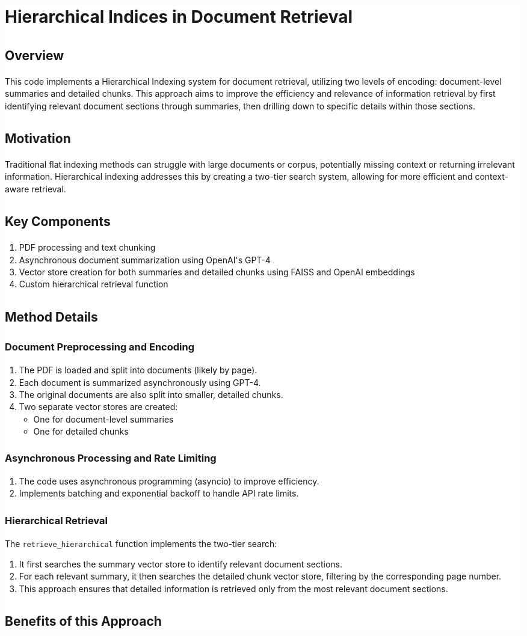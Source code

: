 # Hierarchical Indices in Document Retrieval

## Overview

This code implements a Hierarchical Indexing system for document retrieval, utilizing two levels of encoding: document-level summaries and detailed chunks. This approach aims to improve the efficiency and relevance of information retrieval by first identifying relevant document sections through summaries, then drilling down to specific details within those sections.

## Motivation

Traditional flat indexing methods can struggle with large documents or corpus, potentially missing context or returning irrelevant information. Hierarchical indexing addresses this by creating a two-tier search system, allowing for more efficient and context-aware retrieval.

## Key Components

1. PDF processing and text chunking
2. Asynchronous document summarization using OpenAI's GPT-4
3. Vector store creation for both summaries and detailed chunks using FAISS and OpenAI embeddings
4. Custom hierarchical retrieval function

## Method Details

### Document Preprocessing and Encoding

1. The PDF is loaded and split into documents (likely by page).
2. Each document is summarized asynchronously using GPT-4.
3. The original documents are also split into smaller, detailed chunks.
4. Two separate vector stores are created:
   - One for document-level summaries
   - One for detailed chunks

### Asynchronous Processing and Rate Limiting

1. The code uses asynchronous programming (asyncio) to improve efficiency.
2. Implements batching and exponential backoff to handle API rate limits.

### Hierarchical Retrieval

The `retrieve_hierarchical` function implements the two-tier search:

1. It first searches the summary vector store to identify relevant document sections.
2. For each relevant summary, it then searches the detailed chunk vector store, filtering by the corresponding page number.
3. This approach ensures that detailed information is retrieved only from the most relevant document sections.

## Benefits of this Approach
